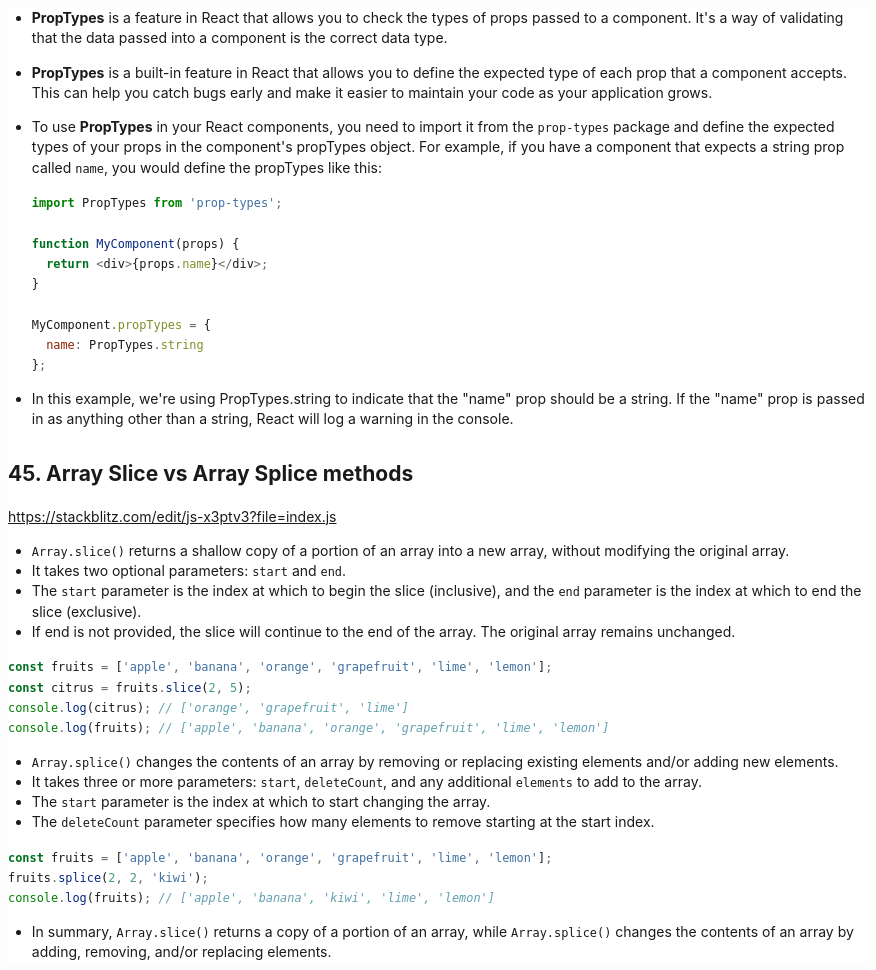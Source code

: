 - **PropTypes** is a feature in React that allows you to check the types of props passed to a component. It's a way of validating that the data passed into a component is the correct data type.

- **PropTypes** is a built-in feature in React that allows you to define the expected type of each prop that a component accepts. This can help you catch bugs early and make it easier to maintain your code as your application grows.

- To use **PropTypes** in your React components, you need to import it from the `prop-types` package and define the expected types of your props in the component's propTypes object. For example, if you have a component that expects a string prop called `name`, you would define the propTypes like this:

  ```js
  import PropTypes from 'prop-types';

  function MyComponent(props) {
    return <div>{props.name}</div>;
  }

  MyComponent.propTypes = {
    name: PropTypes.string
  };
  ```

- In this example, we're using PropTypes.string to indicate that the "name" prop should be a string. If the "name" prop is passed in as anything other than a string, React will log a warning in the console.


## 45. Array Slice vs Array Splice methods

https://stackblitz.com/edit/js-x3ptv3?file=index.js

- `Array.slice()` returns a shallow copy of a portion of an array into a new array, without modifying the original array. 
- It takes two optional parameters: `start` and `end`. 
- The `start` parameter is the index at which to begin the slice (inclusive), and the `end` parameter is the index at which to end the slice (exclusive). 
- If end is not provided, the slice will continue to the end of the array. The original array remains unchanged.

```js
const fruits = ['apple', 'banana', 'orange', 'grapefruit', 'lime', 'lemon'];
const citrus = fruits.slice(2, 5);
console.log(citrus); // ['orange', 'grapefruit', 'lime']
console.log(fruits); // ['apple', 'banana', 'orange', 'grapefruit', 'lime', 'lemon']
```

- `Array.splice()` changes the contents of an array by removing or replacing existing elements and/or adding new elements. 
- It takes three or more parameters: `start`, `deleteCount`, and any additional `elements` to add to the array. 
- The `start` parameter is the index at which to start changing the array. 
- The `deleteCount` parameter specifies how many elements to remove starting at the start index.

```js
const fruits = ['apple', 'banana', 'orange', 'grapefruit', 'lime', 'lemon'];
fruits.splice(2, 2, 'kiwi');
console.log(fruits); // ['apple', 'banana', 'kiwi', 'lime', 'lemon']
```
- In summary, `Array.slice()` returns a copy of a portion of an array, while `Array.splice()` changes the contents of an array by adding, removing, and/or replacing elements.
